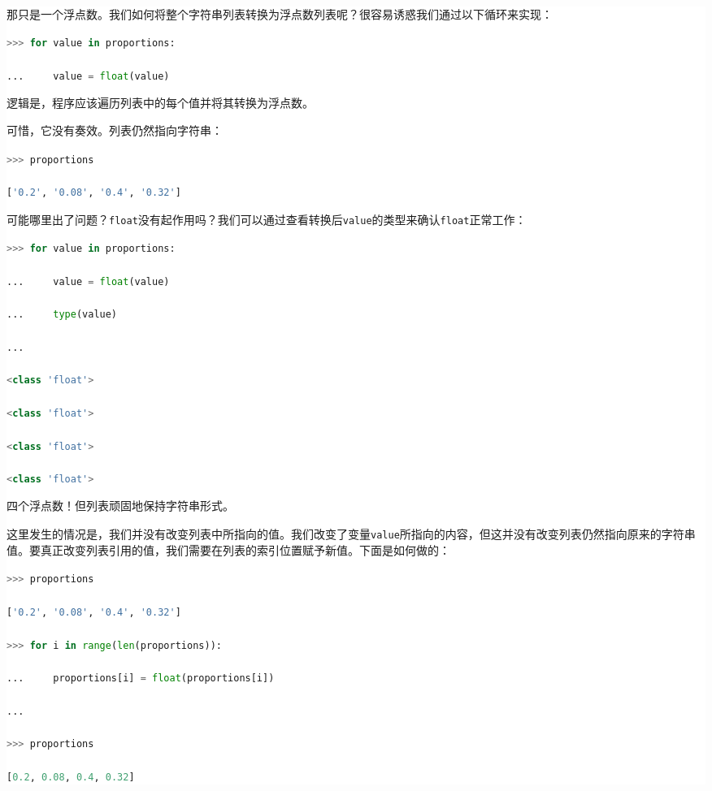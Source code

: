 那只是一个浮点数。我们如何将整个字符串列表转换为浮点数列表呢？很容易诱惑我们通过以下循环来实现：

```py
>>> for value in proportions:

...     value = float(value)
```

逻辑是，程序应该遍历列表中的每个值并将其转换为浮点数。

可惜，它没有奏效。列表仍然指向字符串：

```py
>>> proportions

['0.2', '0.08', '0.4', '0.32']
```

可能哪里出了问题？`float`没有起作用吗？我们可以通过查看转换后`value`的类型来确认`float`正常工作：

```py
>>> for value in proportions:

...     value = float(value)

...     type(value)

...

<class 'float'>

<class 'float'>

<class 'float'>

<class 'float'>
```

四个浮点数！但列表顽固地保持字符串形式。

这里发生的情况是，我们并没有改变列表中所指向的值。我们改变了变量`value`所指向的内容，但这并没有改变列表仍然指向原来的字符串值。要真正改变列表引用的值，我们需要在列表的索引位置赋予新值。下面是如何做的：

```py
>>> proportions

['0.2', '0.08', '0.4', '0.32']

>>> for i in range(len(proportions)):

...     proportions[i] = float(proportions[i])

...

>>> proportions

[0.2, 0.08, 0.4, 0.32]
```
